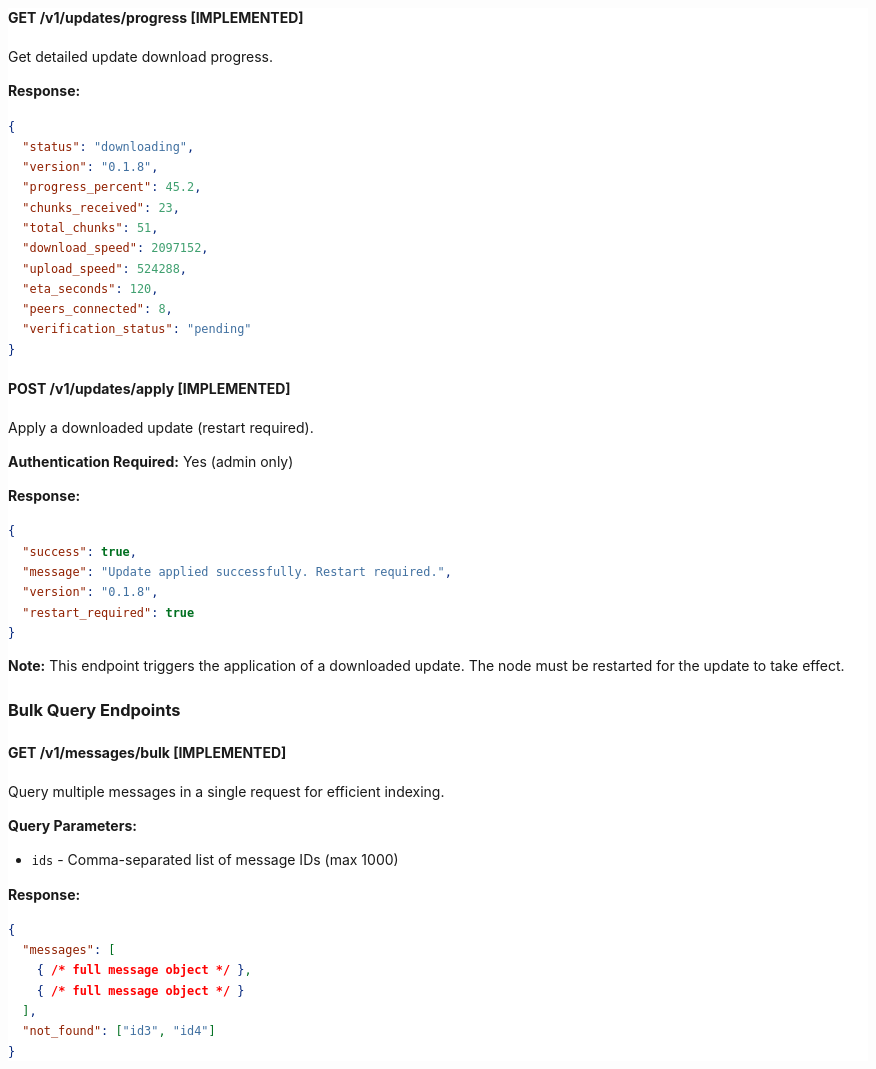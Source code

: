 #### GET /v1/updates/progress **[IMPLEMENTED]**
Get detailed update download progress.

**Response:**
```json
{
  "status": "downloading",
  "version": "0.1.8",
  "progress_percent": 45.2,
  "chunks_received": 23,
  "total_chunks": 51,
  "download_speed": 2097152,
  "upload_speed": 524288,
  "eta_seconds": 120,
  "peers_connected": 8,
  "verification_status": "pending"
}
```

#### POST /v1/updates/apply **[IMPLEMENTED]**
Apply a downloaded update (restart required).

**Authentication Required:** Yes (admin only)

**Response:**
```json
{
  "success": true,
  "message": "Update applied successfully. Restart required.",
  "version": "0.1.8",
  "restart_required": true
}
```

**Note:** This endpoint triggers the application of a downloaded update. The node must be restarted for the update to take effect.

### Bulk Query Endpoints

#### GET /v1/messages/bulk **[IMPLEMENTED]**
Query multiple messages in a single request for efficient indexing.

**Query Parameters:**
- `ids` - Comma-separated list of message IDs (max 1000)

**Response:**
```json
{
  "messages": [
    { /* full message object */ },
    { /* full message object */ }
  ],
  "not_found": ["id3", "id4"]
}
```
